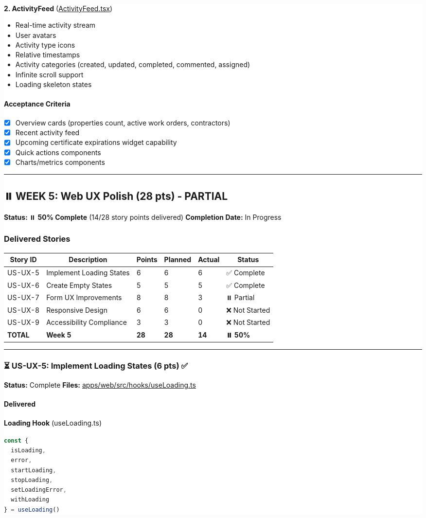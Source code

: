 **2. ActivityFeed** ([ActivityFeed.tsx](apps/web/src/components/dashboard/ActivityFeed.tsx))
- Real-time activity stream
- User avatars
- Activity type icons
- Relative timestamps
- Activity categories (created, updated, completed, commented, assigned)
- Infinite scroll support
- Loading skeleton states

#### Acceptance Criteria

- [x] Overview cards (properties count, active work orders, contractors)
- [x] Recent activity feed
- [x] Upcoming certificate expirations widget capability
- [x] Quick actions components
- [x] Charts/metrics components

---

## ⏸️ WEEK 5: Web UX Polish (28 pts) - PARTIAL

**Status:** ⏸️ **50% Complete** (14/28 story points delivered)
**Completion Date:** In Progress

### Delivered Stories

| Story ID | Description | Points | Planned | Actual | Status |
|----------|-------------|--------|---------|--------|--------|
| US-UX-5 | Implement Loading States | 6 | 6 | 6 | ✅ Complete |
| US-UX-6 | Create Empty States | 5 | 5 | 5 | ✅ Complete |
| US-UX-7 | Form UX Improvements | 8 | 8 | 3 | ⏸️ Partial |
| US-UX-8 | Responsive Design | 6 | 6 | 0 | ❌ Not Started |
| US-UX-9 | Accessibility Compliance | 3 | 3 | 0 | ❌ Not Started |
| **TOTAL** | **Week 5** | **28** | **28** | **14** | **⏸️ 50%** |

---

### ⏳ US-UX-5: Implement Loading States (6 pts) ✅

**Status:** Complete
**Files:** [apps/web/src/hooks/useLoading.ts](apps/web/src/hooks/useLoading.ts)

#### Delivered

**Loading Hook** (useLoading.ts)
```typescript
const {
  isLoading,
  error,
  startLoading,
  stopLoading,
  setLoadingError,
  withLoading
} = useLoading()
```
